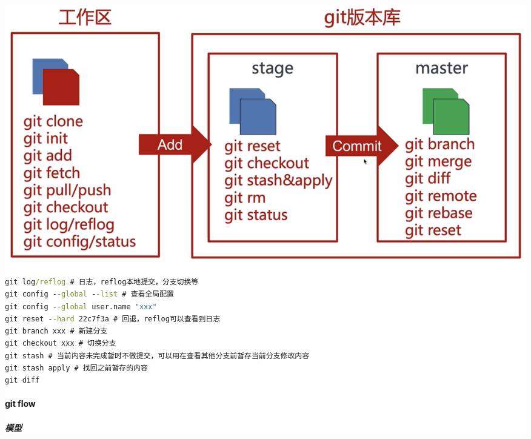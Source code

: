 ![git基础](note.assets/git基础.png)

```cmd
git log/reflog # 日志，reflog本地提交，分支切换等
git config --global --list # 查看全局配置
git config --global user.name "xxx"
git reset --hard 22c7f3a # 回退，reflog可以查看到日志
git branch xxx # 新建分支
git checkout xxx # 切换分支
git stash # 当前内容未完成暂时不做提交，可以用在查看其他分支前暂存当前分支修改内容
git stash apply # 找回之前暂存的内容
git diff
```

#### git flow

##### 模型
